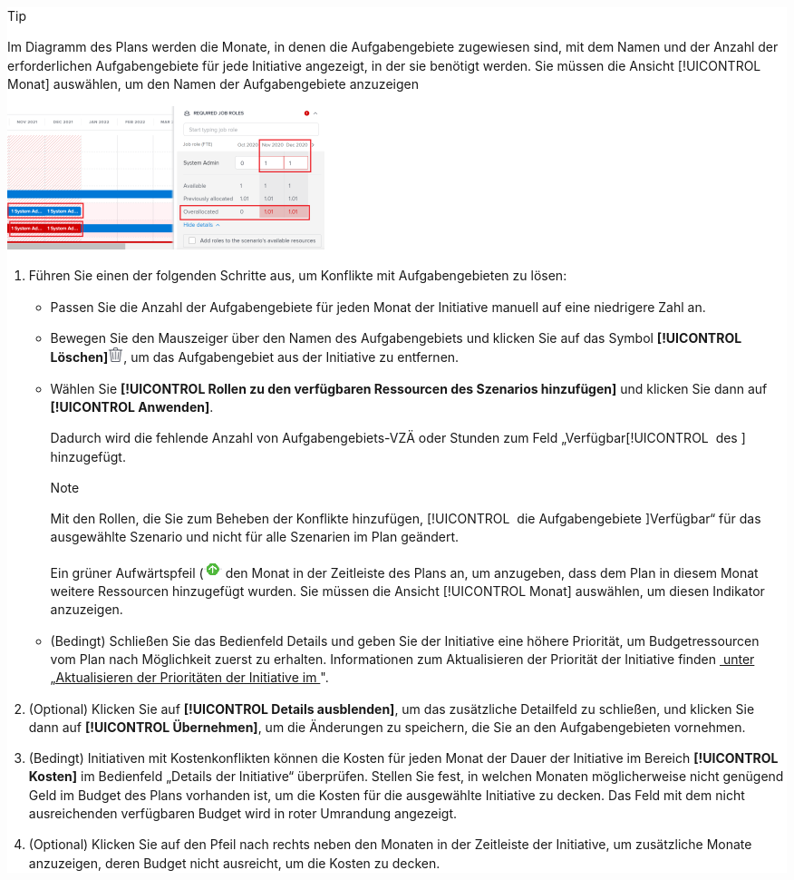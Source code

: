    >[!TIP]
   >
   >Im Diagramm des Plans werden die Monate, in denen die Aufgabengebiete zugewiesen sind, mit dem Namen und der Anzahl der erforderlichen Aufgabengebiete für jede Initiative angezeigt, in der sie benötigt werden. Sie müssen die Ansicht [!UICONTROL Monat] auswählen, um den Namen der Aufgabengebiete anzuzeigen

   ![Widersprüchliche Aufgabengebiete](assets/conflicting-job-role-months-on-plan-after-clicking-show-details-350x158.png)

1. Führen Sie einen der folgenden Schritte aus, um Konflikte mit Aufgabengebieten zu lösen:

   * Passen Sie die Anzahl der Aufgabengebiete für jeden Monat der Initiative manuell auf eine niedrigere Zahl an.
   * Bewegen Sie den Mauszeiger über den Namen des Aufgabengebiets und klicken Sie auf das Symbol **[!UICONTROL Löschen]**![&#x200B; Löschen](assets/delete.png), um das Aufgabengebiet aus der Initiative zu entfernen.
   * Wählen Sie **[!UICONTROL Rollen zu den verfügbaren Ressourcen des Szenarios hinzufügen]** und klicken Sie dann auf **[!UICONTROL Anwenden]**.

     Dadurch wird die fehlende Anzahl von Aufgabengebiets-VZÄ oder Stunden zum Feld „Verfügbar[!UICONTROL &#x200B; des &#x200B;] hinzugefügt.

     >[!NOTE]
     >
     >Mit den Rollen, die Sie zum Beheben der Konflikte hinzufügen, [!UICONTROL &#x200B; die Aufgabengebiete &#x200B;]Verfügbar“ für das ausgewählte Szenario und nicht für alle Szenarien im Plan geändert.

     Ein grüner Aufwärtspfeil (![&#x200B; grüner Aufwärtspfeil) &#x200B;](assets/upward-green-arrow.png) den Monat in der Zeitleiste des Plans an, um anzugeben, dass dem Plan in diesem Monat weitere Ressourcen hinzugefügt wurden. Sie müssen die Ansicht [!UICONTROL Monat] auswählen, um diesen Indikator anzuzeigen.

   * (Bedingt) Schließen Sie das Bedienfeld Details und geben Sie der Initiative eine höhere Priorität, um Budgetressourcen vom Plan nach Möglichkeit zuerst zu erhalten. Informationen zum Aktualisieren der Priorität der Initiative finden [&#x200B; unter „Aktualisieren der Prioritäten der Initiative im &#x200B;](../scenario-planner/prioritize-initiatives.md)&quot;.

1. (Optional) Klicken Sie auf **[!UICONTROL Details ausblenden]**, um das zusätzliche Detailfeld zu schließen, und klicken Sie dann auf **[!UICONTROL Übernehmen]**, um die Änderungen zu speichern, die Sie an den Aufgabengebieten vornehmen.

1. (Bedingt) Initiativen mit Kostenkonflikten können die Kosten für jeden Monat der Dauer der Initiative im Bereich **[!UICONTROL Kosten]** im Bedienfeld „Details der Initiative“ überprüfen. Stellen Sie fest, in welchen Monaten möglicherweise nicht genügend Geld im Budget des Plans vorhanden ist, um die Kosten für die ausgewählte Initiative zu decken. Das Feld mit dem nicht ausreichenden verfügbaren Budget wird in roter Umrandung angezeigt.
1. (Optional) Klicken Sie auf den Pfeil nach rechts neben den Monaten in der Zeitleiste der Initiative, um zusätzliche Monate anzuzeigen, deren Budget nicht ausreicht, um die Kosten zu decken.
